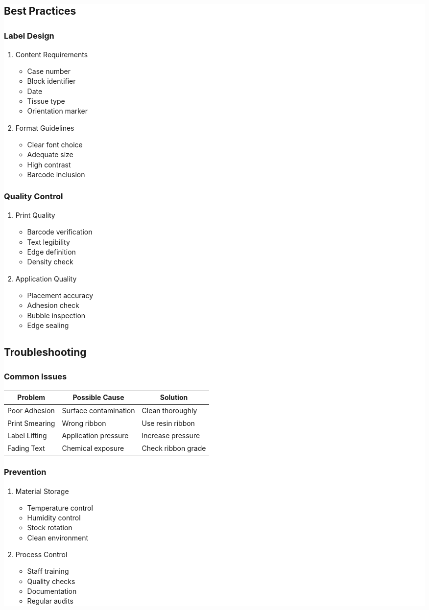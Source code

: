 ## Best Practices

### Label Design
1. Content Requirements
   - Case number
   - Block identifier
   - Date
   - Tissue type
   - Orientation marker

2. Format Guidelines
   - Clear font choice
   - Adequate size
   - High contrast
   - Barcode inclusion

### Quality Control
1. Print Quality
   - Barcode verification
   - Text legibility
   - Edge definition
   - Density check

2. Application Quality
   - Placement accuracy
   - Adhesion check
   - Bubble inspection
   - Edge sealing

## Troubleshooting

### Common Issues
| Problem | Possible Cause | Solution |
|---------|---------------|----------|
| Poor Adhesion | Surface contamination | Clean thoroughly |
| Print Smearing | Wrong ribbon | Use resin ribbon |
| Label Lifting | Application pressure | Increase pressure |
| Fading Text | Chemical exposure | Check ribbon grade |

### Prevention
1. Material Storage
   - Temperature control
   - Humidity control
   - Stock rotation
   - Clean environment

2. Process Control
   - Staff training
   - Quality checks
   - Documentation
   - Regular audits
